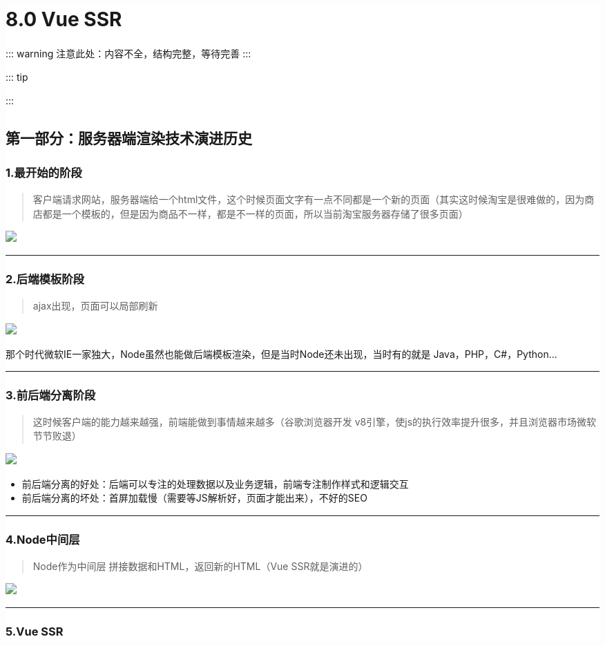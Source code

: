 # 8.0 Vue SSR

::: warning
注意此处：内容不全，结构完整，等待完善
:::

::: tip

:::

## 第一部分：服务器端渲染技术演进历史

### 1.最开始的阶段

> 客户端请求网站，服务器端给一个html文件，这个时候页面文字有一点不同都是一个新的页面（其实这时候淘宝是很难做的，因为商店都是一个模板的，但是因为商品不一样，都是不一样的页面，所以当前淘宝服务器存储了很多页面）

<img src="https://itzkp-1253302184.cos.ap-beijing.myqcloud.com/notes/2.notes/5.MVVM%E6%A1%86%E6%9E%B6%EF%BC%88Vue%EF%BC%89/VueSSR/1.png" />

---

### 2.后端模板阶段

> ajax出现，页面可以局部刷新

<img src="https://itzkp-1253302184.cos.ap-beijing.myqcloud.com/notes/2.notes/5.MVVM%E6%A1%86%E6%9E%B6%EF%BC%88Vue%EF%BC%89/VueSSR/2.png" />


那个时代微软IE一家独大，Node虽然也能做后端模板渲染，但是当时Node还未出现，当时有的就是 Java，PHP，C#，Python...

---

### 3.前后端分离阶段

> 这时候客户端的能力越来越强，前端能做到事情越来越多（谷歌浏览器开发 v8引擎，使js的执行效率提升很多，并且浏览器市场微软节节败退）

<img src="https://itzkp-1253302184.cos.ap-beijing.myqcloud.com/notes/2.notes/5.MVVM%E6%A1%86%E6%9E%B6%EF%BC%88Vue%EF%BC%89/VueSSR/3.png" />


- 前后端分离的好处：后端可以专注的处理数据以及业务逻辑，前端专注制作样式和逻辑交互
- 前后端分离的坏处：首屏加载慢（需要等JS解析好，页面才能出来），不好的SEO

---

### 4.Node中间层

> Node作为中间层 拼接数据和HTML，返回新的HTML（Vue SSR就是演进的）

<img src="https://itzkp-1253302184.cos.ap-beijing.myqcloud.com/notes/2.notes/5.MVVM%E6%A1%86%E6%9E%B6%EF%BC%88Vue%EF%BC%89/VueSSR/4.png" />


---

### 5.Vue SSR

